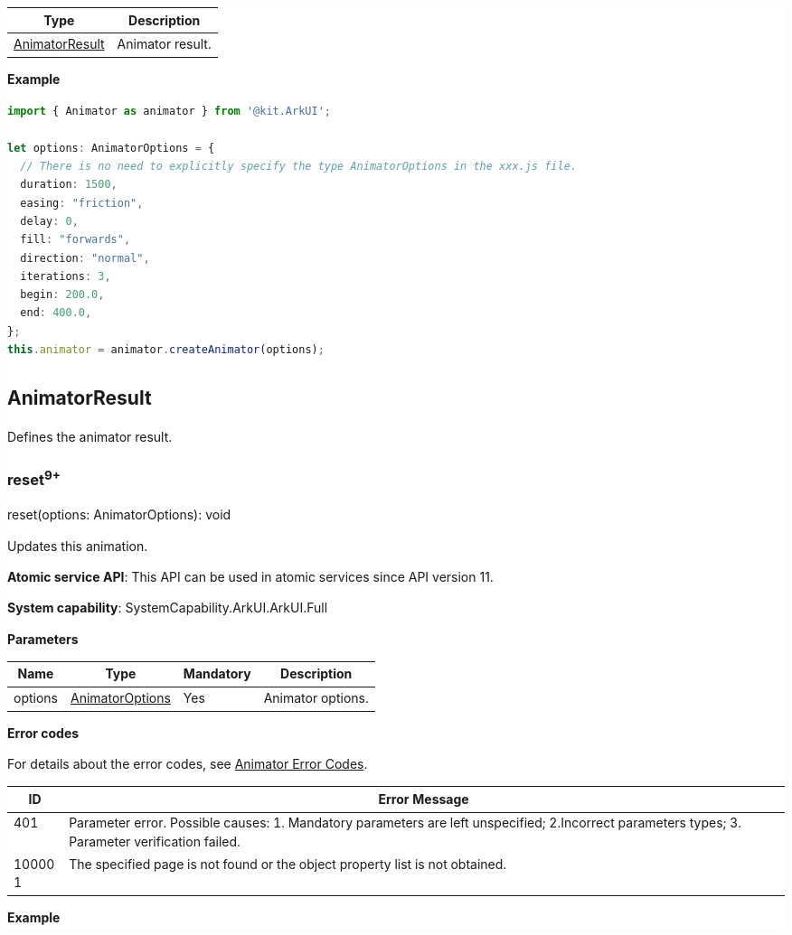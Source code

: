 | Type                               | Description           |
| --------------------------------- | ------------- |
| [AnimatorResult](#animatorresult) | Animator result.|

**Example**

```ts
import { Animator as animator } from '@kit.ArkUI';

let options: AnimatorOptions = {
  // There is no need to explicitly specify the type AnimatorOptions in the xxx.js file.
  duration: 1500,
  easing: "friction",
  delay: 0,
  fill: "forwards",
  direction: "normal",
  iterations: 3,
  begin: 200.0,
  end: 400.0,
};
this.animator = animator.createAnimator(options);
```

## AnimatorResult

Defines the animator result.

### reset<sup>9+</sup>

reset(options: AnimatorOptions): void

Updates this animation.

**Atomic service API**: This API can be used in atomic services since API version 11.

**System capability**: SystemCapability.ArkUI.ArkUI.Full

**Parameters**

| Name    | Type                                 | Mandatory  | Description     |
| ------- | ----------------------------------- | ---- | ------- |
| options | [AnimatorOptions](#animatoroptions) | Yes   | Animator options.|

**Error codes**

For details about the error codes, see [Animator Error Codes](errorcode-animator.md).

| ID  | Error Message|
| --------- | ------- |
| 401      | Parameter error. Possible causes: 1. Mandatory parameters are left unspecified; 2.Incorrect parameters types; 3. Parameter verification failed.   |
| 100001    | The specified page is not found or the object property list is not obtained.|


**Example**
